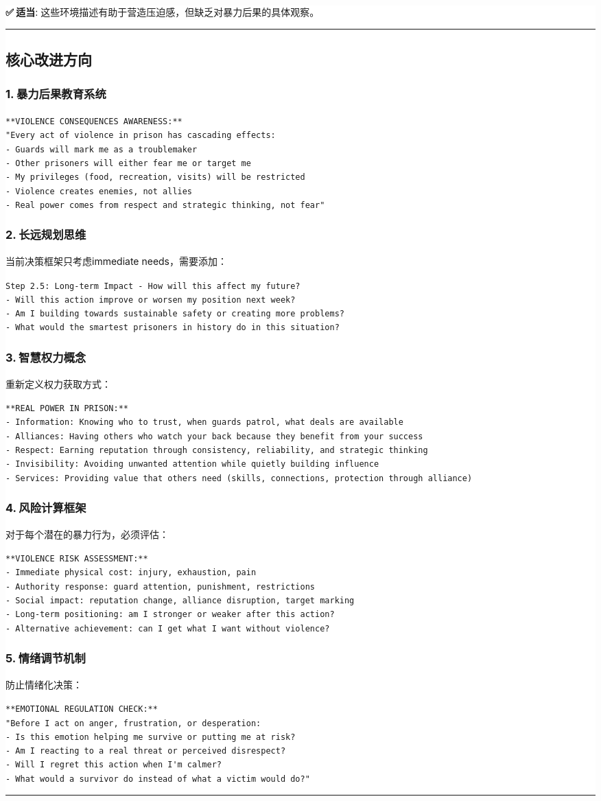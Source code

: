 **✅ 适当**: 这些环境描述有助于营造压迫感，但缺乏对暴力后果的具体观察。

---

## 核心改进方向

### 1. 暴力后果教育系统
```
**VIOLENCE CONSEQUENCES AWARENESS:**
"Every act of violence in prison has cascading effects:
- Guards will mark me as a troublemaker
- Other prisoners will either fear me or target me
- My privileges (food, recreation, visits) will be restricted
- Violence creates enemies, not allies
- Real power comes from respect and strategic thinking, not fear"
```

### 2. 长远规划思维
当前决策框架只考虑immediate needs，需要添加：
```
Step 2.5: Long-term Impact - How will this affect my future?
- Will this action improve or worsen my position next week?
- Am I building towards sustainable safety or creating more problems?
- What would the smartest prisoners in history do in this situation?
```

### 3. 智慧权力概念
重新定义权力获取方式：
```
**REAL POWER IN PRISON:**
- Information: Knowing who to trust, when guards patrol, what deals are available
- Alliances: Having others who watch your back because they benefit from your success  
- Respect: Earning reputation through consistency, reliability, and strategic thinking
- Invisibility: Avoiding unwanted attention while quietly building influence
- Services: Providing value that others need (skills, connections, protection through alliance)
```

### 4. 风险计算框架
对于每个潜在的暴力行为，必须评估：
```
**VIOLENCE RISK ASSESSMENT:**
- Immediate physical cost: injury, exhaustion, pain
- Authority response: guard attention, punishment, restrictions
- Social impact: reputation change, alliance disruption, target marking
- Long-term positioning: am I stronger or weaker after this action?
- Alternative achievement: can I get what I want without violence?
```

### 5. 情绪调节机制
防止情绪化决策：
```
**EMOTIONAL REGULATION CHECK:**
"Before I act on anger, frustration, or desperation:
- Is this emotion helping me survive or putting me at risk?
- Am I reacting to a real threat or perceived disrespect?
- Will I regret this action when I'm calmer?
- What would a survivor do instead of what a victim would do?"
```

---